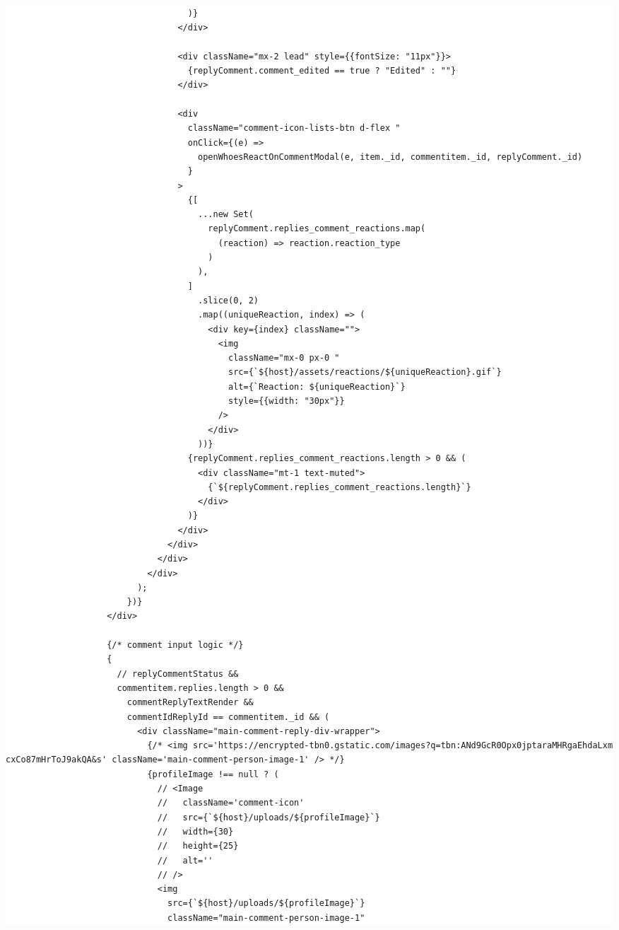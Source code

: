                                         )}
                                      </div>

                                      <div className="mx-2 lead" style={{fontSize: "11px"}}>
                                        {replyComment.comment_edited == true ? "Edited" : ""}
                                      </div>

                                      <div
                                        className="comment-icon-lists-btn d-flex "
                                        onClick={(e) =>
                                          openWhoesReactOnCommentModal(e, item._id, commentitem._id, replyComment._id)
                                        }
                                      >
                                        {[
                                          ...new Set(
                                            replyComment.replies_comment_reactions.map(
                                              (reaction) => reaction.reaction_type
                                            )
                                          ),
                                        ]
                                          .slice(0, 2)
                                          .map((uniqueReaction, index) => (
                                            <div key={index} className="">
                                              <img
                                                className="mx-0 px-0 "
                                                src={`${host}/assets/reactions/${uniqueReaction}.gif`}
                                                alt={`Reaction: ${uniqueReaction}`}
                                                style={{width: "30px"}}
                                              />
                                            </div>
                                          ))}
                                        {replyComment.replies_comment_reactions.length > 0 && (
                                          <div className="mt-1 text-muted">
                                            {`${replyComment.replies_comment_reactions.length}`}
                                          </div>
                                        )}
                                      </div>
                                    </div>
                                  </div>
                                </div>
                              );
                            })}
                        </div>

                        {/* comment input logic */}
                        {
                          // replyCommentStatus &&
                          commentitem.replies.length > 0 &&
                            commentReplyTextRender &&
                            commentIdReplyId == commentitem._id && (
                              <div className="main-comment-reply-div-wrapper">
                                {/* <img src='https://encrypted-tbn0.gstatic.com/images?q=tbn:ANd9GcR0Opx0jptaraMHRgaEhdaLxmcxCo87mHrToJ9akQA&s' className='main-comment-person-image-1' /> */}
                                {profileImage !== null ? (
                                  // <Image
                                  //   className='comment-icon'
                                  //   src={`${host}/uploads/${profileImage}`}
                                  //   width={30}
                                  //   height={25}
                                  //   alt=''
                                  // />
                                  <img
                                    src={`${host}/uploads/${profileImage}`}
                                    className="main-comment-person-image-1"